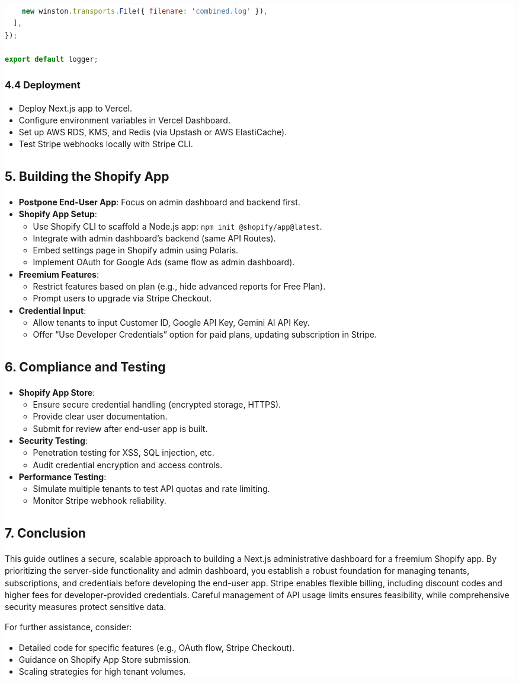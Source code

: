 ```javascript
    new winston.transports.File({ filename: 'combined.log' }),
  ],
});

export default logger;
```

### 4.4 Deployment
- Deploy Next.js app to Vercel.
- Configure environment variables in Vercel Dashboard.
- Set up AWS RDS, KMS, and Redis (via Upstash or AWS ElastiCache).
- Test Stripe webhooks locally with Stripe CLI.

## 5. Building the Shopify App
- **Postpone End-User App**: Focus on admin dashboard and backend first.
- **Shopify App Setup**:
  - Use Shopify CLI to scaffold a Node.js app: `npm init @shopify/app@latest`.
  - Integrate with admin dashboard’s backend (same API Routes).
  - Embed settings page in Shopify admin using Polaris.
  - Implement OAuth for Google Ads (same flow as admin dashboard).
- **Freemium Features**:
  - Restrict features based on plan (e.g., hide advanced reports for Free Plan).
  - Prompt users to upgrade via Stripe Checkout.
- **Credential Input**:
  - Allow tenants to input Customer ID, Google API Key, Gemini AI API Key.
  - Offer “Use Developer Credentials” option for paid plans, updating subscription in Stripe.

## 6. Compliance and Testing
- **Shopify App Store**:
  - Ensure secure credential handling (encrypted storage, HTTPS).
  - Provide clear user documentation.
  - Submit for review after end-user app is built.
- **Security Testing**:
  - Penetration testing for XSS, SQL injection, etc.
  - Audit credential encryption and access controls.
- **Performance Testing**:
  - Simulate multiple tenants to test API quotas and rate limiting.
  - Monitor Stripe webhook reliability.

## 7. Conclusion
This guide outlines a secure, scalable approach to building a Next.js administrative dashboard for a freemium Shopify app. By prioritizing the server-side functionality and admin dashboard, you establish a robust foundation for managing tenants, subscriptions, and credentials before developing the end-user app. Stripe enables flexible billing, including discount codes and higher fees for developer-provided credentials. Careful management of API usage limits ensures feasibility, while comprehensive security measures protect sensitive data.

For further assistance, consider:
- Detailed code for specific features (e.g., OAuth flow, Stripe Checkout).
- Guidance on Shopify App Store submission.
- Scaling strategies for high tenant volumes.
